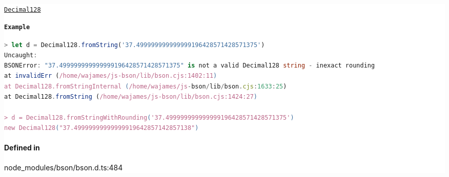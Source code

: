 [`Decimal128`](internal_._Z__mongo_baseOps_node_modules_mongodb_mongodb_.BSON.Decimal128.md)

**`Example`**

```ts
> let d = Decimal128.fromString('37.499999999999999196428571428571375')
Uncaught:
BSONError: "37.499999999999999196428571428571375" is not a valid Decimal128 string - inexact rounding
at invalidErr (/home/wajames/js-bson/lib/bson.cjs:1402:11)
at Decimal128.fromStringInternal (/home/wajames/js-bson/lib/bson.cjs:1633:25)
at Decimal128.fromString (/home/wajames/js-bson/lib/bson.cjs:1424:27)

> d = Decimal128.fromStringWithRounding('37.499999999999999196428571428571375')
new Decimal128("37.49999999999999919642857142857138")
```

#### Defined in

node_modules/bson/bson.d.ts:484
